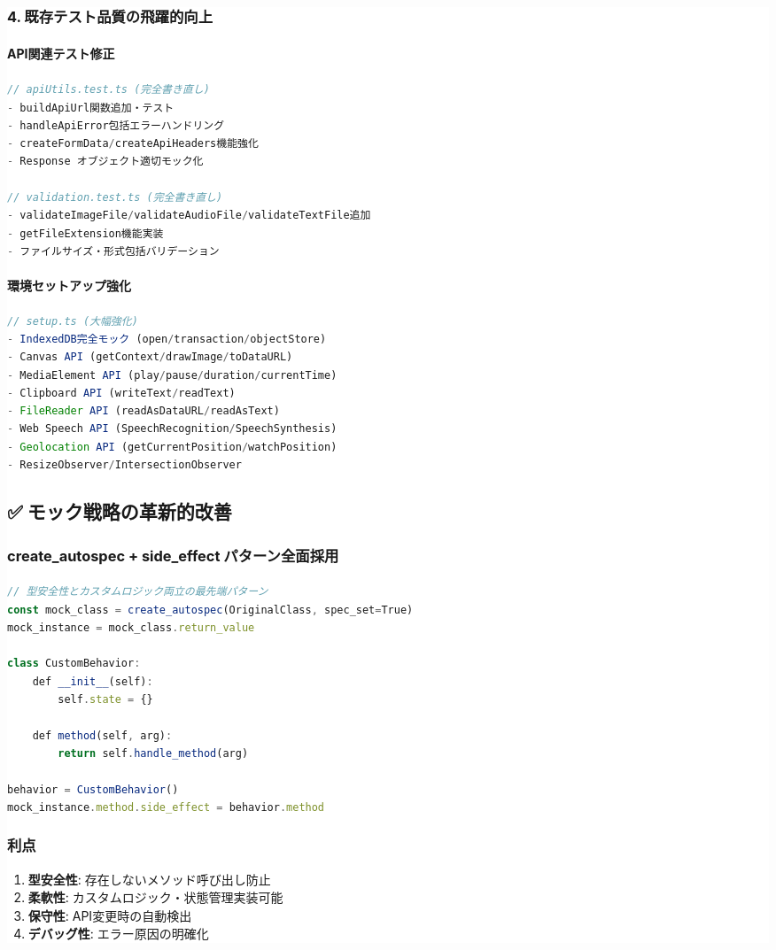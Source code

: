 ### **4. 既存テスト品質の飛躍的向上**

#### API関連テスト修正
```typescript
// apiUtils.test.ts (完全書き直し)
- buildApiUrl関数追加・テスト
- handleApiError包括エラーハンドリング  
- createFormData/createApiHeaders機能強化
- Response オブジェクト適切モック化

// validation.test.ts (完全書き直し) 
- validateImageFile/validateAudioFile/validateTextFile追加
- getFileExtension機能実装
- ファイルサイズ・形式包括バリデーション
```

#### 環境セットアップ強化
```typescript
// setup.ts (大幅強化)
- IndexedDB完全モック (open/transaction/objectStore)
- Canvas API (getContext/drawImage/toDataURL)
- MediaElement API (play/pause/duration/currentTime)
- Clipboard API (writeText/readText)
- FileReader API (readAsDataURL/readAsText)
- Web Speech API (SpeechRecognition/SpeechSynthesis)
- Geolocation API (getCurrentPosition/watchPosition)
- ResizeObserver/IntersectionObserver
```

## ✅ モック戦略の革新的改善

### **create_autospec + side_effect パターン全面採用**
```typescript
// 型安全性とカスタムロジック両立の最先端パターン
const mock_class = create_autospec(OriginalClass, spec_set=True)
mock_instance = mock_class.return_value

class CustomBehavior:
    def __init__(self):
        self.state = {}
    
    def method(self, arg):
        return self.handle_method(arg)

behavior = CustomBehavior()
mock_instance.method.side_effect = behavior.method
```

### **利点**
1. **型安全性**: 存在しないメソッド呼び出し防止
2. **柔軟性**: カスタムロジック・状態管理実装可能
3. **保守性**: API変更時の自動検出
4. **デバッグ性**: エラー原因の明確化
